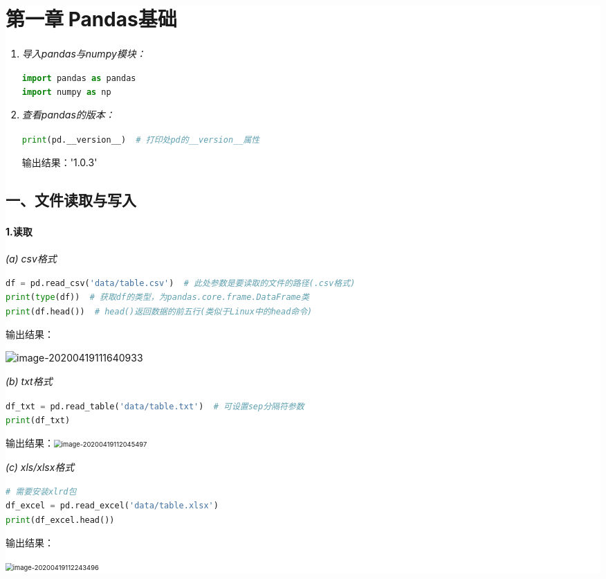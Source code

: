 # 第一章 Pandas基础

1. *导入pandas与numpy模块：*

   ```python
   import pandas as pandas
   import numpy as np
   ```

2. *查看pandas的版本：*

   ```python
   print(pd.__version__)  # 打印处pd的__version__属性
   ```

   输出结果：'1.0.3'

## 一、文件读取与写入

#### 1.读取

*(a) csv格式*

```python
df = pd.read_csv('data/table.csv')  # 此处参数是要读取的文件的路径(.csv格式)
print(type(df))  # 获取df的类型，为pandas.core.frame.DataFrame类
print(df.head())  # head()返回数据的前五行(类似于Linux中的head命令)
```

输出结果：

 ![image-20200419111640933](C:\Users\86158\AppData\Roaming\Typora\typora-user-images\image-20200419111640933.png)



*(b) txt格式*

```python
df_txt = pd.read_table('data/table.txt')  # 可设置sep分隔符参数
print(df_txt)
```

输出结果：<img src="C:\Users\86158\AppData\Roaming\Typora\typora-user-images\image-20200419112045497.png" alt="image-20200419112045497" style="zoom:67%;" />



*(c) xls/xlsx格式*

```python
# 需要安装xlrd包
df_excel = pd.read_excel('data/table.xlsx')
print(df_excel.head())
```

输出结果：

<img src="C:\Users\86158\AppData\Roaming\Typora\typora-user-images\image-20200419112243496.png" alt="image-20200419112243496" style="zoom: 67%;" />

